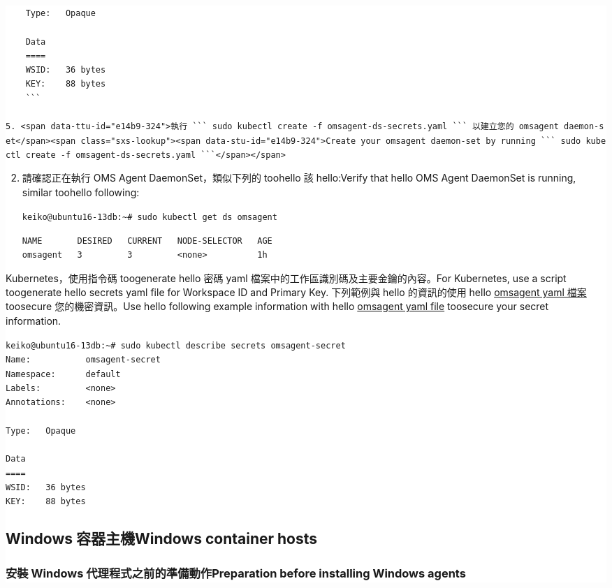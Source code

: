         Type:   Opaque

        Data
        ====
        WSID:   36 bytes
        KEY:    88 bytes
        ```

    5. <span data-ttu-id="e14b9-324">執行 ``` sudo kubectl create -f omsagent-ds-secrets.yaml ``` 以建立您的 omsagent daemon-set</span><span class="sxs-lookup"><span data-stu-id="e14b9-324">Create your omsagent daemon-set by running ``` sudo kubectl create -f omsagent-ds-secrets.yaml ```</span></span>

2. <span data-ttu-id="e14b9-325">請確認正在執行 OMS Agent DaemonSet，類似下列的 toohello 該 hello:</span><span class="sxs-lookup"><span data-stu-id="e14b9-325">Verify that hello OMS Agent DaemonSet is running, similar toohello following:</span></span>

    ```
    keiko@ubuntu16-13db:~# sudo kubectl get ds omsagent
    ```

    ```
    NAME       DESIRED   CURRENT   NODE-SELECTOR   AGE
    omsagent   3         3         <none>          1h
    ```


<span data-ttu-id="e14b9-326">Kubernetes，使用指令碼 toogenerate hello 密碼 yaml 檔案中的工作區識別碼及主要金鑰的內容。</span><span class="sxs-lookup"><span data-stu-id="e14b9-326">For Kubernetes, use a script toogenerate hello secrets yaml file for Workspace ID and Primary Key.</span></span> <span data-ttu-id="e14b9-327">下列範例與 hello 的資訊的使用 hello [omsagent yaml 檔案](https://github.com/Microsoft/OMS-docker/blob/master/Kubernetes/omsagent.yaml)toosecure 您的機密資訊。</span><span class="sxs-lookup"><span data-stu-id="e14b9-327">Use hello following example information with hello [omsagent yaml file](https://github.com/Microsoft/OMS-docker/blob/master/Kubernetes/omsagent.yaml) toosecure your secret information.</span></span>

```
keiko@ubuntu16-13db:~# sudo kubectl describe secrets omsagent-secret
Name:           omsagent-secret
Namespace:      default
Labels:         <none>
Annotations:    <none>

Type:   Opaque

Data
====
WSID:   36 bytes
KEY:    88 bytes
```

## <a name="windows-container-hosts"></a><span data-ttu-id="e14b9-328">Windows 容器主機</span><span class="sxs-lookup"><span data-stu-id="e14b9-328">Windows container hosts</span></span>

### <a name="preparation-before-installing-windows-agents"></a><span data-ttu-id="e14b9-329">安裝 Windows 代理程式之前的準備動作</span><span class="sxs-lookup"><span data-stu-id="e14b9-329">Preparation before installing Windows agents</span></span>
